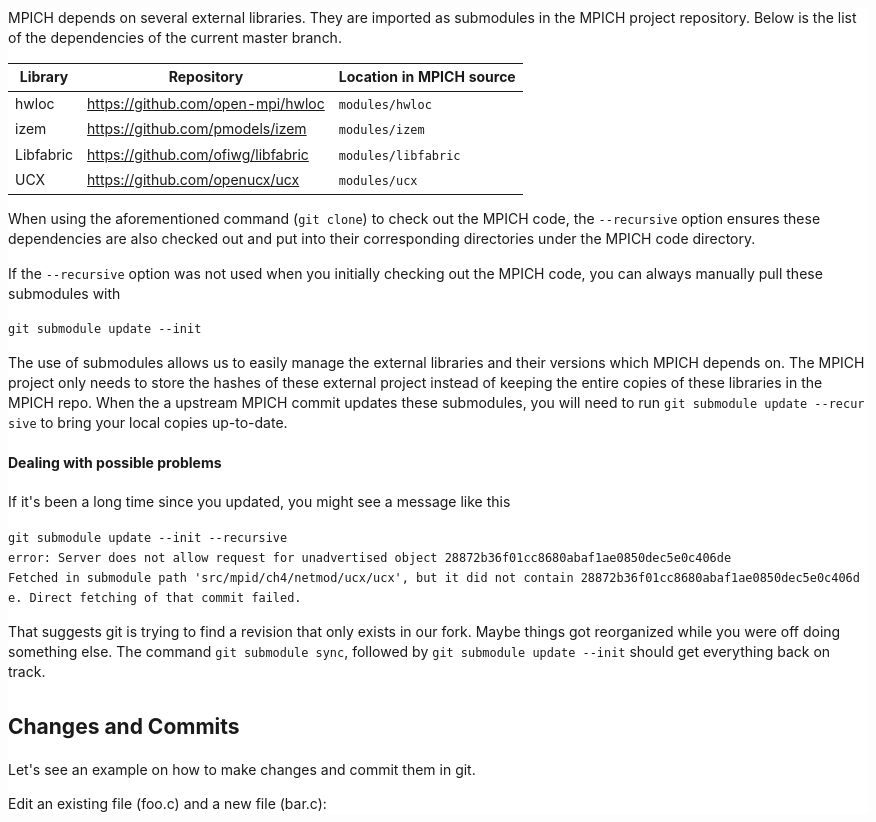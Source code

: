 MPICH depends on several external libraries. They are imported as
submodules in the MPICH project repository. Below is the list of the
dependencies of the current master branch.


| Library   | Repository                           | Location in MPICH source |
| --------- | ------------------------------------ | ------------------------ |
| hwloc     | <https://github.com/open-mpi/hwloc>  | `modules/hwloc`          |
| izem      | <https://github.com/pmodels/izem>    | `modules/izem`           |
| Libfabric | <https://github.com/ofiwg/libfabric> | `modules/libfabric`      |
| UCX       | <https://github.com/openucx/ucx>     | `modules/ucx`            |

When using the aforementioned command (`git clone`) to check out the
MPICH code, the `--recursive` option ensures these dependencies are also
checked out and put into their corresponding directories under the MPICH
code directory.

If the `--recursive` option was not used when you initially checking out
the MPICH code, you can always manually pull these submodules with

```
git submodule update --init
```

The use of submodules allows us to easily manage the external libraries
and their versions which MPICH depends on. The MPICH project only needs
to store the hashes of these external project instead of keeping the
entire copies of these libraries in the MPICH repo. When the a upstream
MPICH commit updates these submodules, you will need to run `git
submodule update --recursive` to bring your local copies up-to-date.

#### Dealing with possible problems

If it's been a long time since you updated, you might see a message like
this

```
git submodule update --init --recursive
error: Server does not allow request for unadvertised object 28872b36f01cc8680abaf1ae0850dec5e0c406de
Fetched in submodule path 'src/mpid/ch4/netmod/ucx/ucx', but it did not contain 28872b36f01cc8680abaf1ae0850dec5e0c406de. Direct fetching of that commit failed.
```

That suggests git is trying to find a revision that only exists in our
fork. Maybe things got reorganized while you were off doing something
else. The command `git submodule sync`, followed by `git submodule
update --init` should get everything back on track.

## Changes and Commits

Let's see an example on how to make changes and commit them in git.

Edit an existing file (foo.c) and a new file (bar.c):
